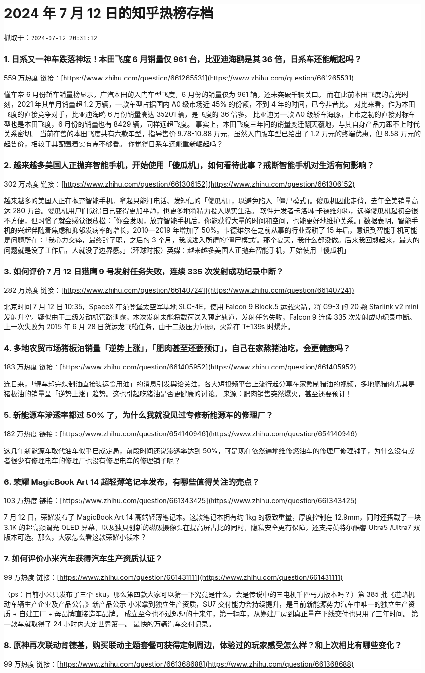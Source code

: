 # 2024 年 7 月 12 日的知乎热榜存档

抓取于：`2024-07-12 20:31:12`

### 1. 日系又一神车跌落神坛！本田飞度 6 月销量仅 961 台，比亚迪海鸥是其 36 倍，日系车还能崛起吗？
559 万热度 链接：[https://www.zhihu.com/question/661265531](https://www.zhihu.com/question/661265531)

懂车帝 6 月份轿车销量榜显示，广汽本田的入门车型飞度，6 月份的销量仅为 961 辆，还未突破千辆关口。 而在此前本田飞度的高光时刻，2021 年其单月销量超 1.2 万辆，一款车型占据国内 A0 级市场近 45% 的份额，不到 4 年的时间，已今非昔比。 对比来看，作为本田飞度的直接竞争对手，比亚迪海鸥 6 月份销量高达 35201 辆，是飞度的 36 倍多。 比亚迪另一款 A0 级轿车海豚，上市之初的直接对标车型也是本田飞度，6 月份的销量也有 8429 辆，同样远超飞度。 事实上，本田飞度三年间的销量变迁翻天覆地，与其自身产品力跟不上时代关系密切。 当前在售的本田飞度共有六款车型，指导售价 9.78-10.88 万元，虽然入门版车型已给出了 1.2 万元的终端优惠，但 8.58 万元的起售价，相较于其配置着实有点不够看。 你觉得日系车还能重新崛起吗？

### 2. 越来越多美国人正抛弃智能手机，开始使用「傻瓜机」，如何看待此事？戒断智能手机对生活有何影响？
302 万热度 链接：[https://www.zhihu.com/question/661306152](https://www.zhihu.com/question/661306152)

越来越多的美国人正在抛弃智能手机，拿起只能打电话、发短信的「傻瓜机」，以避免陷入「僵尸模式」。傻瓜机因此走俏，去年全美销量高达 280 万台。傻瓜机用户们觉得自己变得更加平静，也更多地将精力投入现实生活。 软件开发者卡洛琳·卡德维尔称，选择傻瓜机起初会很不方便，但习惯了就会感觉很放松：「你会发现，放弃智能手机后，你能获得大量的时间和空间，也能更好地维护关系。」数据表明，智能手机的兴起伴随着焦虑和抑郁发病率的增长，2010—2019 年增加了 50%。卡德维尔在之前从事的行业深耕了 15 年后，意识到智能手机可能是问题所在：「我心力交瘁，最终辞了职，之后的 3 个月，我就进入所谓的’僵尸模式’。那个夏天，我什么都没做。后来我回想起来，最大的问题就是没了工作后，人就没了边界感。」（环球时报）英媒：越来越多美国人正抛弃智能手机，开始使用「傻瓜机」

### 3. 如何评价 7 月 12 日猎鹰 9 号发射任务失败，连续 335 次发射成功纪录中断？
282 万热度 链接：[https://www.zhihu.com/question/661407241](https://www.zhihu.com/question/661407241)

北京时间 7 月 12 日 10:35，SpaceX 在范登堡太空军基地 SLC-4E，使用 Falcon 9 Block.5 运载火箭，将 G9-3 的 20 颗 Starlink v2 mini 发射升空。疑似由于二级发动机管路泄露，本次发射未能将载荷送入预定轨道，发射任务失败，Falcon 9 连续 335 次发射成功纪录中断。上一次失败为 2015 年 6 月 28 日货运龙飞船任务，由于二级压力问题，火箭在 T+139s 时爆炸。

### 4. 多地农贸市场猪板油销量「逆势上涨」，「肥肉甚至还要预订」，自己在家熬猪油吃，会更健康吗？
183 万热度 链接：[https://www.zhihu.com/question/661405952](https://www.zhihu.com/question/661405952)

连日来，「罐车卸完煤制油直接装运食用油」的消息引发舆论关注，各大短视频平台上流行起分享在家熬制猪油的视频，多地肥猪肉尤其是猪板油的销量呈「逆势上涨」趋势。这也引起吃猪油是否更健康的讨论。 来源：肥肉销售突然爆火，甚至还要预订！

### 5. 新能源车渗透率都过 50% 了，为什么我就没见过专修新能源车的修理厂？
182 万热度 链接：[https://www.zhihu.com/question/654140946](https://www.zhihu.com/question/654140946)

这几年新能源车取代油车似乎已成定局，前段时间还说渗透率达到 50%，可是现在依然遍地维修燃油车的修理厂修理铺子，为什么没有或者很少有修理电车的修理厂也没有修理电车的修理铺子呢？

### 6. 荣耀 MagicBook Art 14 超轻薄笔记本发布，有哪些值得关注的亮点？
103 万热度 链接：[https://www.zhihu.com/question/661343425](https://www.zhihu.com/question/661343425)

7 月 12 日，荣耀发布了 MagicBook Art 14 高端轻薄笔记本。这款笔记本拥有约 1kg 的极致重量，厚度控制在 12.9mm，同时还搭载了一块 3.1K 的超高频调光 OLED 屏幕，以及独具创新的磁吸摄像头在提高屏占比的同时，隐私安全更有保障，还支持英特尔酷睿 Ultra5 /Ultra7 双版本可选。那么，大家怎么看这款荣耀小镁本？

### 7. 如何评价小米汽车获得汽车生产资质认证？
99 万热度 链接：[https://www.zhihu.com/question/661431111](https://www.zhihu.com/question/661431111)

（ps：目前小米只发布了三个 sku，那么第四款大家可以猜一下究竟是什么，会是传说中的三电机千匹马力版本吗？）第 385 批《道路机动车辆生产企业及产品公告》新产品公示 小米拿到独立生产资质，SU7 交付能力会持续提升，是目前新能源势力汽车中唯一的独立生产资质 + 自建工厂 + 母品牌直接造车品牌。 成立至今也不过短短的十来年，第一辆车，从筹建厂房到真正量产下线交付也只用了三年时间。 第一款车就取得了 24 小时内大定世界第一。 最快的万辆汽车交付记录。

### 8. 原神再次联动肯德基，购买联动主题套餐可获得定制周边，体验过的玩家感受怎么样？和上次相比有哪些变化？
99 万热度 链接：[https://www.zhihu.com/question/661368688](https://www.zhihu.com/question/661368688)
